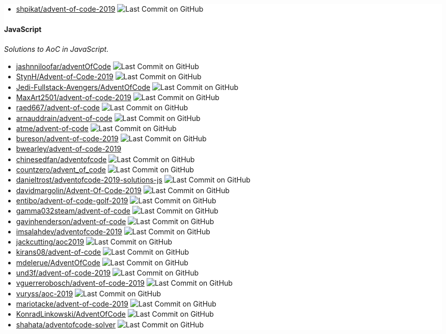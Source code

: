 * [shpikat/advent-of-code-2019](https://github.com/shpikat/advent-of-code-2019) ![Last Commit on GitHub](https://img.shields.io/badge/last%20commit-2022--10--03-brightgreen)

#### JavaScript

*Solutions to AoC in JavaScript.*

* [jashnniloofar/adventOfCode](https://github.com/jashnniloofar/adventOfCode) ![Last Commit on GitHub](https://img.shields.io/badge/last%20commit-2022--02--24-brightgreen)
* [StynH/Advent-of-Code-2019](https://github.com/StynH/Advent-of-Code-2019) ![Last Commit on GitHub](https://img.shields.io/badge/last%20commit-2019--12--08-brightgreen)
* [Jedi-Fullstack-Avengers/AdventOfCode](https://github.com/Jedi-Fullstack-Avengers/AdventOfCode) ![Last Commit on GitHub](https://img.shields.io/badge/last%20commit-2019--12--20-brightgreen)
* [MaxArt2501/advent-of-code-2019](https://github.com/MaxArt2501/advent-of-code-2019) ![Last Commit on GitHub](https://img.shields.io/badge/last%20commit-2019--12--15-brightgreen)
* [raed667/advent-of-code](https://github.com/raed667/advent-of-code) ![Last Commit on GitHub](https://img.shields.io/badge/last%20commit-2019--12--03-brightgreen)
* [arnauddrain/advent-of-code](https://github.com/arnauddrain/advent-of-code) ![Last Commit on GitHub](https://img.shields.io/badge/last%20commit-2024--12--01-brightgreen)
* [atme/advent-of-code](https://github.com/atme/advent-of-code) ![Last Commit on GitHub](https://img.shields.io/badge/last%20commit-2020--02--02-brightgreen)
* [bureson/advent-of-code-2019](https://github.com/bureson/advent-of-code-2019) ![Last Commit on GitHub](https://img.shields.io/badge/last%20commit-2019--12--08-brightgreen)
* [bwearley/advent-of-code-2019](https://gitlab.com/bwearley/advent-of-code-2019/)
* [chinesedfan/adventofcode](https://github.com/chinesedfan/adventofcode) ![Last Commit on GitHub](https://img.shields.io/badge/last%20commit-2023--12--14-brightgreen)
* [countzero/advent_of_code](https://github.com/countzero/advent_of_code) ![Last Commit on GitHub](https://img.shields.io/badge/last%20commit-2024--12--02-brightgreen)
* [danieltrost/adventofcode-2019-solutions-js](https://github.com/danieltrost/adventofcode-2019-solutions-js) ![Last Commit on GitHub](https://img.shields.io/badge/last%20commit-2019--12--18-brightgreen)
* [davidmargolin/Advent-Of-Code-2019](https://github.com/davidmargolin/Advent-Of-Code-2019) ![Last Commit on GitHub](https://img.shields.io/badge/last%20commit-2019--12--06-brightgreen)
* [entibo/advent-of-code-golf-2019](https://github.com/entibo/advent-of-code-golf-2019) ![Last Commit on GitHub](https://img.shields.io/badge/last%20commit-2019--12--23-brightgreen)
* [gamma032steam/advent-of-code](https://github.com/gamma032steam/advent-of-code) ![Last Commit on GitHub](https://img.shields.io/badge/last%20commit-2023--01--14-brightgreen)
* [gavinhenderson/advent-of-code](https://github.com/gavinhenderson/advent-of-code) ![Last Commit on GitHub](https://img.shields.io/badge/last%20commit-2021--12--05-brightgreen)
* [imsalahdev/adventofcode-2019](https://github.com/imsalahdev/adventofcode-2019) ![Last Commit on GitHub](https://img.shields.io/badge/last%20commit-not%20available-red)
* [jackcutting/aoc2019](https://github.com/jackcutting/aoc2019) ![Last Commit on GitHub](https://img.shields.io/badge/last%20commit-2019--12--06-brightgreen)
* [kirans08/advent-of-code](https://github.com/kirans08/advent-of-code) ![Last Commit on GitHub](https://img.shields.io/badge/last%20commit-2021--03--06-brightgreen)
* [mdelerue/AdventOfCode](https://github.com/mdelerue/AdventOfCode) ![Last Commit on GitHub](https://img.shields.io/badge/last%20commit-2020--12--01-brightgreen)
* [und3f/advent-of-code-2019](https://github.com/und3f/advent-of-code-2019) ![Last Commit on GitHub](https://img.shields.io/badge/last%20commit-2020--01--08-brightgreen)
* [vguerrerobosch/advent-of-code-2019](https://github.com/vguerrerobosch/advent-of-code-2019) ![Last Commit on GitHub](https://img.shields.io/badge/last%20commit-2019--12--10-brightgreen)
* [vuryss/aoc-2019](https://github.com/vuryss/aoc-2019) ![Last Commit on GitHub](https://img.shields.io/badge/last%20commit-2020--07--04-brightgreen)
* [mariotacke/advent-of-code-2019](https://github.com/mariotacke/advent-of-code-2019) ![Last Commit on GitHub](https://img.shields.io/badge/last%20commit-2022--12--04-brightgreen)
* [KonradLinkowski/AdventOfCode](https://github.com/KonradLinkowski/AdventOfCode) ![Last Commit on GitHub](https://img.shields.io/badge/last%20commit-2023--12--08-brightgreen)
* [shahata/adventofcode-solver](https://github.com/shahata/adventofcode-solver) ![Last Commit on GitHub](https://img.shields.io/badge/last%20commit-2024--12--02-brightgreen)
